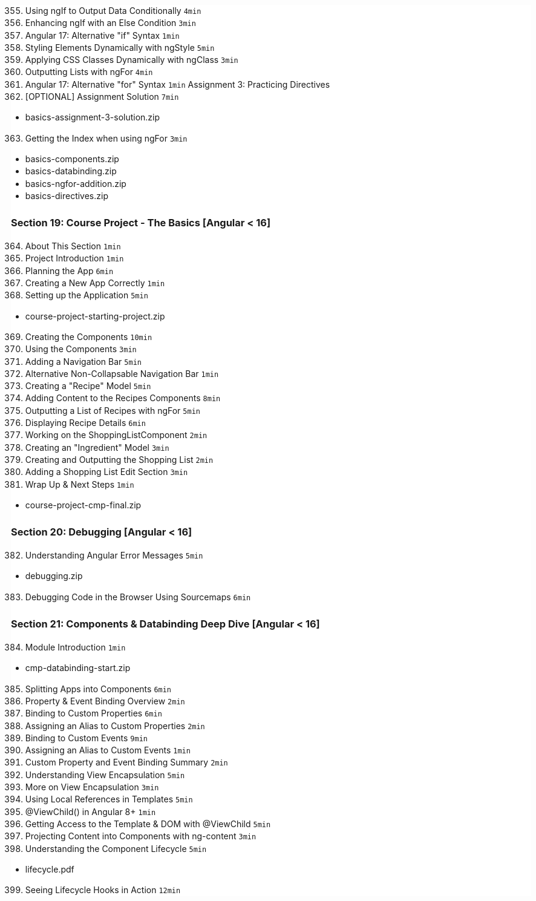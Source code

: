 355. Using ngIf to Output Data Conditionally `4min`
356. Enhancing ngIf with an Else Condition `3min`
357. Angular 17: Alternative "if" Syntax `1min`
358. Styling Elements Dynamically with ngStyle `5min`
359. Applying CSS Classes Dynamically with ngClass `3min`
360. Outputting Lists with ngFor `4min`
361. Angular 17: Alternative "for" Syntax `1min`
Assignment 3: Practicing Directives
362. [OPTIONAL] Assignment Solution `7min`
- basics-assignment-3-solution.zip
363. Getting the Index when using ngFor `3min`
- basics-components.zip
- basics-databinding.zip
- basics-ngfor-addition.zip
- basics-directives.zip

### Section 19: Course Project - The Basics [Angular < 16]
364. About This Section `1min`
365. Project Introduction `1min`
366. Planning the App `6min`
367. Creating a New App Correctly `1min`
368. Setting up the Application `5min`
- course-project-starting-project.zip
369. Creating the Components `10min`
370. Using the Components `3min`
371. Adding a Navigation Bar `5min`
372. Alternative Non-Collapsable Navigation Bar `1min`
373. Creating a "Recipe" Model `5min`
374. Adding Content to the Recipes Components `8min`
375. Outputting a List of Recipes with ngFor `5min`
376. Displaying Recipe Details `6min`
377. Working on the ShoppingListComponent `2min`
378. Creating an "Ingredient" Model `3min`
379. Creating and Outputting the Shopping List `2min`
380. Adding a Shopping List Edit Section `3min`
381. Wrap Up & Next Steps `1min`
- course-project-cmp-final.zip

### Section 20: Debugging [Angular < 16]
382. Understanding Angular Error Messages `5min`
- debugging.zip
383. Debugging Code in the Browser Using Sourcemaps `6min`

### Section 21: Components & Databinding Deep Dive [Angular < 16]
384. Module Introduction `1min`
- cmp-databinding-start.zip
385. Splitting Apps into Components `6min`
386. Property & Event Binding Overview `2min`
387. Binding to Custom Properties `6min`
388. Assigning an Alias to Custom Properties `2min`
389. Binding to Custom Events `9min`
390. Assigning an Alias to Custom Events `1min`
391. Custom Property and Event Binding Summary `2min`
392. Understanding View Encapsulation `5min`
393. More on View Encapsulation `3min`
394. Using Local References in Templates `5min`
395. @ViewChild() in Angular 8+ `1min`
396. Getting Access to the Template & DOM with @ViewChild `5min`
397. Projecting Content into Components with ng-content `3min`
398. Understanding the Component Lifecycle `5min`
- lifecycle.pdf
399. Seeing Lifecycle Hooks in Action `12min`